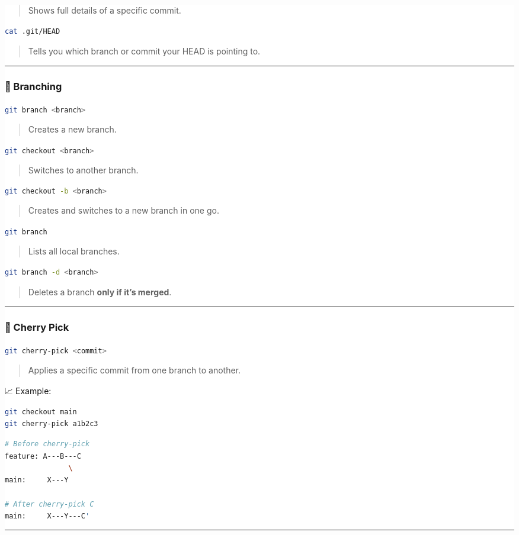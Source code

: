 > Shows full details of a specific commit.

```bash
cat .git/HEAD
```

> Tells you which branch or commit your HEAD is pointing to.

---

### 🌿 Branching

```bash
git branch <branch>
```

> Creates a new branch.

```bash
git checkout <branch>
```

> Switches to another branch.

```bash
git checkout -b <branch>
```

> Creates and switches to a new branch in one go.

```bash
git branch
```

> Lists all local branches.

```bash
git branch -d <branch>
```

> Deletes a branch **only if it’s merged**.

---

### 🍒 Cherry Pick

```bash
git cherry-pick <commit>
```

> Applies a specific commit from one branch to another.

📈 Example:

```bash
git checkout main
git cherry-pick a1b2c3
```

```bash
# Before cherry-pick
feature: A---B---C
               \
main:     X---Y

# After cherry-pick C
main:     X---Y---C'
```

---
